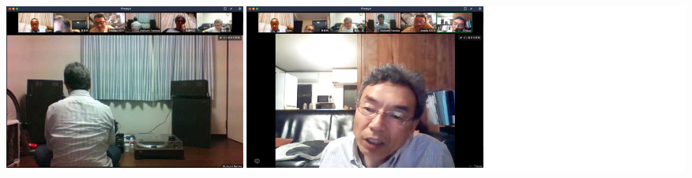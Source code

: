 <a href="20210403_022.JPG" data-lightbox="abc"><img src="20210403_022.JPG" alt="サンプル画像" width="300" /></a>
<a href="20210403_023.JPG" data-lightbox="abc"><img src="20210403_023.JPG" alt="サンプル画像" width="300" /></a>